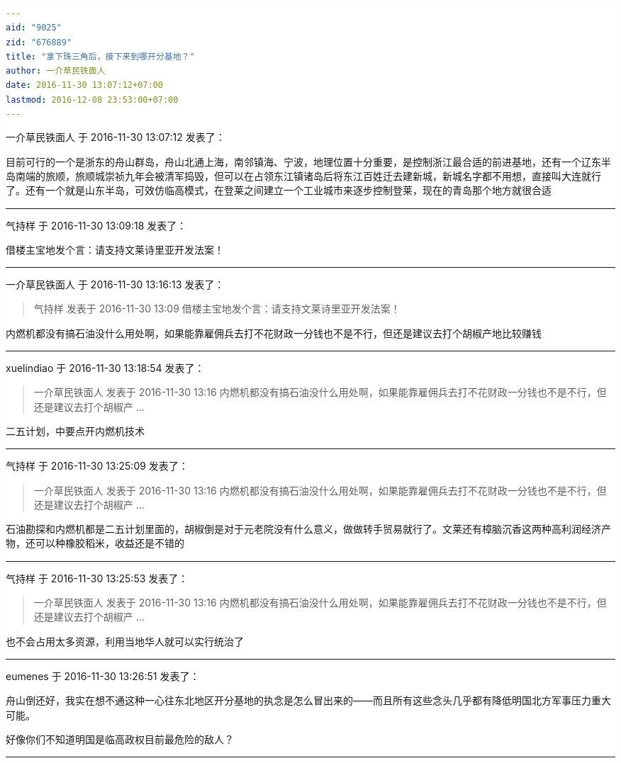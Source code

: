 ```yaml
---
aid: "9025"
zid: "676889"
title: "拿下珠三角后，接下来到哪开分基地？"
author: 一介草民铁面人
date: 2016-11-30 13:07:12+07:00
lastmod: 2016-12-08 23:53:00+07:00
---
```


一介草民铁面人 于 2016-11-30 13:07:12 发表了：

目前可行的一个是浙东的舟山群岛，舟山北通上海，南邻镇海、宁波，地理位置十分重要，是控制浙江最合适的前进基地，还有一个辽东半岛南端的旅顺，旅顺城崇祯九年会被清军捣毁，但可以在占领东江镇诸岛后将东江百姓迁去建新城，新城名字都不用想，直接叫大连就行了。还有一个就是山东半岛，可效仿临高模式，在登莱之间建立一个工业城市来逐步控制登莱，现在的青岛那个地方就很合适

---

气持样 于 2016-11-30 13:09:18 发表了：

借楼主宝地发个言：请支持文莱诗里亚开发法案！

---

一介草民铁面人 于 2016-11-30 13:16:13 发表了：

> 气持样 发表于 2016-11-30 13:09 借楼主宝地发个言：请支持文莱诗里亚开发法案！

内燃机都没有搞石油没什么用处啊，如果能靠雇佣兵去打不花财政一分钱也不是不行，但还是建议去打个胡椒产地比较赚钱

---

xuelindiao 于 2016-11-30 13:18:54 发表了：

> 一介草民铁面人 发表于 2016-11-30 13:16 内燃机都没有搞石油没什么用处啊，如果能靠雇佣兵去打不花财政一分钱也不是不行，但还是建议去打个胡椒产 ...

二五计划，中要点开内燃机技术

---

气持样 于 2016-11-30 13:25:09 发表了：

> 一介草民铁面人 发表于 2016-11-30 13:16 内燃机都没有搞石油没什么用处啊，如果能靠雇佣兵去打不花财政一分钱也不是不行，但还是建议去打个胡椒产 ...

石油勘探和内燃机都是二五计划里面的，胡椒倒是对于元老院没有什么意义，做做转手贸易就行了。文莱还有樟脑沉香这两种高利润经济产物，还可以种橡胶稻米，收益还是不错的

---

气持样 于 2016-11-30 13:25:53 发表了：

> 一介草民铁面人 发表于 2016-11-30 13:16 内燃机都没有搞石油没什么用处啊，如果能靠雇佣兵去打不花财政一分钱也不是不行，但还是建议去打个胡椒产 ...

也不会占用太多资源，利用当地华人就可以实行统治了

---

eumenes 于 2016-11-30 13:26:51 发表了：

舟山倒还好，我实在想不通这种一心往东北地区开分基地的执念是怎么冒出来的——而且所有这些念头几乎都有降低明国北方军事压力重大可能。

好像你们不知道明国是临高政权目前最危险的敌人？

---